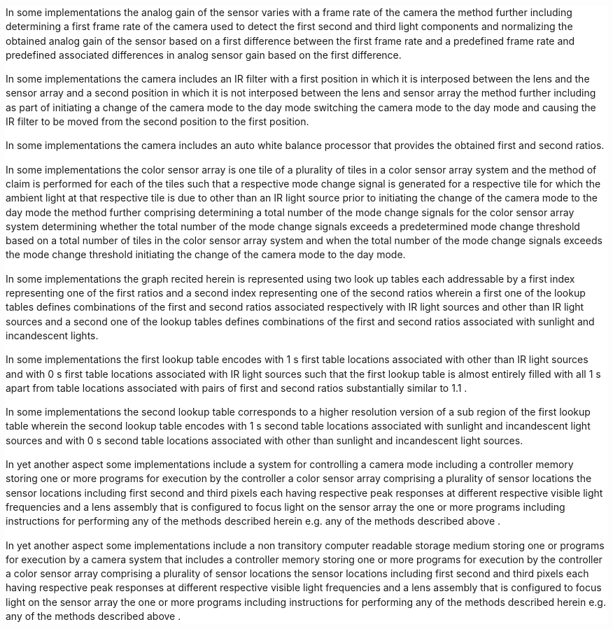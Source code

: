 In some implementations the analog gain of the sensor varies with a frame rate of the camera the method further including determining a first frame rate of the camera used to detect the first second and third light components and normalizing the obtained analog gain of the sensor based on a first difference between the first frame rate and a predefined frame rate and predefined associated differences in analog sensor gain based on the first difference.

In some implementations the camera includes an IR filter with a first position in which it is interposed between the lens and the sensor array and a second position in which it is not interposed between the lens and sensor array the method further including as part of initiating a change of the camera mode to the day mode switching the camera mode to the day mode and causing the IR filter to be moved from the second position to the first position.

In some implementations the camera includes an auto white balance processor that provides the obtained first and second ratios.

In some implementations the color sensor array is one tile of a plurality of tiles in a color sensor array system and the method of claim is performed for each of the tiles such that a respective mode change signal is generated for a respective tile for which the ambient light at that respective tile is due to other than an IR light source prior to initiating the change of the camera mode to the day mode the method further comprising determining a total number of the mode change signals for the color sensor array system determining whether the total number of the mode change signals exceeds a predetermined mode change threshold based on a total number of tiles in the color sensor array system and when the total number of the mode change signals exceeds the mode change threshold initiating the change of the camera mode to the day mode.

In some implementations the graph recited herein is represented using two look up tables each addressable by a first index representing one of the first ratios and a second index representing one of the second ratios wherein a first one of the lookup tables defines combinations of the first and second ratios associated respectively with IR light sources and other than IR light sources and a second one of the lookup tables defines combinations of the first and second ratios associated with sunlight and incandescent lights.

In some implementations the first lookup table encodes with 1 s first table locations associated with other than IR light sources and with 0 s first table locations associated with IR light sources such that the first lookup table is almost entirely filled with all 1 s apart from table locations associated with pairs of first and second ratios substantially similar to 1.1 .

In some implementations the second lookup table corresponds to a higher resolution version of a sub region of the first lookup table wherein the second lookup table encodes with 1 s second table locations associated with sunlight and incandescent light sources and with 0 s second table locations associated with other than sunlight and incandescent light sources.

In yet another aspect some implementations include a system for controlling a camera mode including a controller memory storing one or more programs for execution by the controller a color sensor array comprising a plurality of sensor locations the sensor locations including first second and third pixels each having respective peak responses at different respective visible light frequencies and a lens assembly that is configured to focus light on the sensor array the one or more programs including instructions for performing any of the methods described herein e.g. any of the methods described above .

In yet another aspect some implementations include a non transitory computer readable storage medium storing one or programs for execution by a camera system that includes a controller memory storing one or more programs for execution by the controller a color sensor array comprising a plurality of sensor locations the sensor locations including first second and third pixels each having respective peak responses at different respective visible light frequencies and a lens assembly that is configured to focus light on the sensor array the one or more programs including instructions for performing any of the methods described herein e.g. any of the methods described above .
